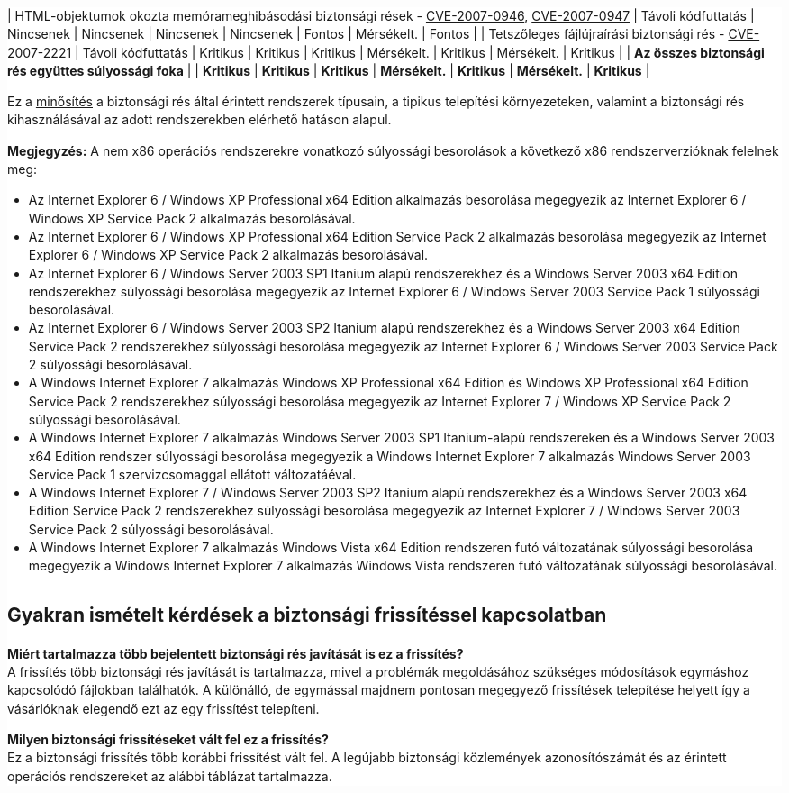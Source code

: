 | HTML-objektumok okozta memórameghibásodási biztonsági rések - [CVE-2007-0946](http://www.cve.mitre.org/cgi-bin/cvename.cgi?name=cve-2007-0946), [CVE-2007-0947](http://www.cve.mitre.org/cgi-bin/cvename.cgi?name=cve-2007-0947) | Távoli kódfuttatás      | Nincsenek                                                                    | Nincsenek                                                                            | Nincsenek                                                | Nincsenek                                                                                                            | Fontos                                                                       | Mérsékelt.                                                                                                                   | Fontos                                                            |
| Tetszőleges fájlújraírási biztonsági rés - [CVE-2007-2221](http://www.cve.mitre.org/cgi-bin/cvename.cgi?name=cve-2007-02221)                                                                                                     | Távoli kódfuttatás      | Kritikus                                                                     | Kritikus                                                                             | Kritikus                                                 | Mérsékelt.                                                                                                           | Kritikus                                                                     | Mérsékelt.                                                                                                                   | Kritikus                                                          |
| **Az összes biztonsági rés együttes súlyossági foka**                                                                                                                                                                            |                    | **Kritikus**                                                                 | **Kritikus**                                                                         | **Kritikus**                                             | **Mérsékelt.**                                                                                                       | **Kritikus**                                                                 | **Mérsékelt.**                                                                                                               | **Kritikus**                                                      |

Ez a [minősítés](http://go.microsoft.com/fwlink/?linkid=21140) a biztonsági rés által érintett rendszerek típusain, a tipikus telepítési környezeteken, valamint a biztonsági rés kihasználásával az adott rendszerekben elérhető hatáson alapul.

**Megjegyzés:** A nem x86 operációs rendszerekre vonatkozó súlyossági besorolások a következő x86 rendszerverzióknak felelnek meg:

-   Az Internet Explorer 6 / Windows XP Professional x64 Edition alkalmazás besorolása megegyezik az Internet Explorer 6 / Windows XP Service Pack 2 alkalmazás besorolásával.
-   Az Internet Explorer 6 / Windows XP Professional x64 Edition Service Pack 2 alkalmazás besorolása megegyezik az Internet Explorer 6 / Windows XP Service Pack 2 alkalmazás besorolásával.
-   Az Internet Explorer 6 / Windows Server 2003 SP1 Itanium alapú rendszerekhez és a Windows Server 2003 x64 Edition rendszerekhez súlyossági besorolása megegyezik az Internet Explorer 6 / Windows Server 2003 Service Pack 1 súlyossági besorolásával.
-   Az Internet Explorer 6 / Windows Server 2003 SP2 Itanium alapú rendszerekhez és a Windows Server 2003 x64 Edition Service Pack 2 rendszerekhez súlyossági besorolása megegyezik az Internet Explorer 6 / Windows Server 2003 Service Pack 2 súlyossági besorolásával.
-   A Windows Internet Explorer 7 alkalmazás Windows XP Professional x64 Edition és Windows XP Professional x64 Edition Service Pack 2 rendszerekhez súlyossági besorolása megegyezik az Internet Explorer 7 / Windows XP Service Pack 2 súlyossági besorolásával.
-   A Windows Internet Explorer 7 alkalmazás Windows Server 2003 SP1 Itanium-alapú rendszereken és a Windows Server 2003 x64 Edition rendszer súlyossági besorolása megegyezik a Windows Internet Explorer 7 alkalmazás Windows Server 2003 Service Pack 1 szervizcsomaggal ellátott változatáéval.
-   A Windows Internet Explorer 7 / Windows Server 2003 SP2 Itanium alapú rendszerekhez és a Windows Server 2003 x64 Edition Service Pack 2 rendszerekhez súlyossági besorolása megegyezik az Internet Explorer 7 / Windows Server 2003 Service Pack 2 súlyossági besorolásával.
-   A Windows Internet Explorer 7 alkalmazás Windows Vista x64 Edition rendszeren futó változatának súlyossági besorolása megegyezik a Windows Internet Explorer 7 alkalmazás Windows Vista rendszeren futó változatának súlyossági besorolásával.

Gyakran ismételt kérdések a biztonsági frissítéssel kapcsolatban
----------------------------------------------------------------

**Miért tartalmazza több bejelentett biztonsági rés javítását is ez a frissítés?**  
A frissítés több biztonsági rés javítását is tartalmazza, mivel a problémák megoldásához szükséges módosítások egymáshoz kapcsolódó fájlokban találhatók. A különálló, de egymással majdnem pontosan megegyező frissítések telepítése helyett így a vásárlóknak elegendő ezt az egy frissítést telepíteni.

**Milyen biztonsági frissítéseket vált fel ez a frissítés?**  
Ez a biztonsági frissítés több korábbi frissítést vált fel. A legújabb biztonsági közlemények azonosítószámát és az érintett operációs rendszereket az alábbi táblázat tartalmazza.
